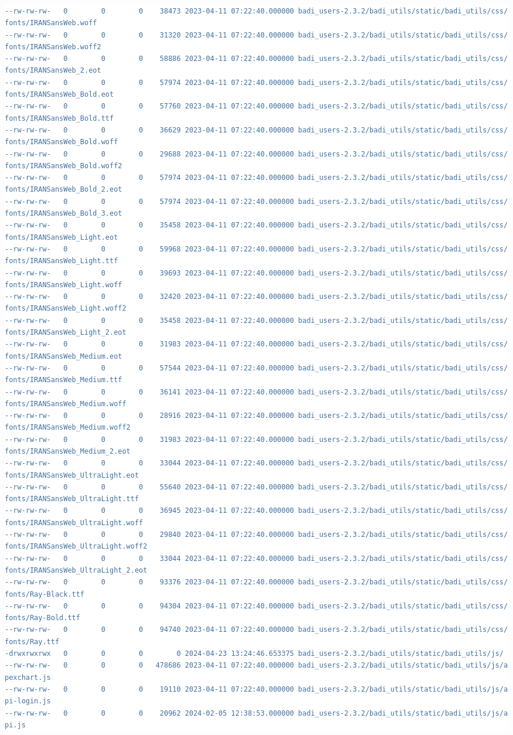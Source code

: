 ```diff
--rw-rw-rw-   0        0        0    38473 2023-04-11 07:22:40.000000 badi_users-2.3.2/badi_utils/static/badi_utils/css/fonts/IRANSansWeb.woff
--rw-rw-rw-   0        0        0    31320 2023-04-11 07:22:40.000000 badi_users-2.3.2/badi_utils/static/badi_utils/css/fonts/IRANSansWeb.woff2
--rw-rw-rw-   0        0        0    58886 2023-04-11 07:22:40.000000 badi_users-2.3.2/badi_utils/static/badi_utils/css/fonts/IRANSansWeb_2.eot
--rw-rw-rw-   0        0        0    57974 2023-04-11 07:22:40.000000 badi_users-2.3.2/badi_utils/static/badi_utils/css/fonts/IRANSansWeb_Bold.eot
--rw-rw-rw-   0        0        0    57760 2023-04-11 07:22:40.000000 badi_users-2.3.2/badi_utils/static/badi_utils/css/fonts/IRANSansWeb_Bold.ttf
--rw-rw-rw-   0        0        0    36629 2023-04-11 07:22:40.000000 badi_users-2.3.2/badi_utils/static/badi_utils/css/fonts/IRANSansWeb_Bold.woff
--rw-rw-rw-   0        0        0    29688 2023-04-11 07:22:40.000000 badi_users-2.3.2/badi_utils/static/badi_utils/css/fonts/IRANSansWeb_Bold.woff2
--rw-rw-rw-   0        0        0    57974 2023-04-11 07:22:40.000000 badi_users-2.3.2/badi_utils/static/badi_utils/css/fonts/IRANSansWeb_Bold_2.eot
--rw-rw-rw-   0        0        0    57974 2023-04-11 07:22:40.000000 badi_users-2.3.2/badi_utils/static/badi_utils/css/fonts/IRANSansWeb_Bold_3.eot
--rw-rw-rw-   0        0        0    35458 2023-04-11 07:22:40.000000 badi_users-2.3.2/badi_utils/static/badi_utils/css/fonts/IRANSansWeb_Light.eot
--rw-rw-rw-   0        0        0    59968 2023-04-11 07:22:40.000000 badi_users-2.3.2/badi_utils/static/badi_utils/css/fonts/IRANSansWeb_Light.ttf
--rw-rw-rw-   0        0        0    39693 2023-04-11 07:22:40.000000 badi_users-2.3.2/badi_utils/static/badi_utils/css/fonts/IRANSansWeb_Light.woff
--rw-rw-rw-   0        0        0    32420 2023-04-11 07:22:40.000000 badi_users-2.3.2/badi_utils/static/badi_utils/css/fonts/IRANSansWeb_Light.woff2
--rw-rw-rw-   0        0        0    35458 2023-04-11 07:22:40.000000 badi_users-2.3.2/badi_utils/static/badi_utils/css/fonts/IRANSansWeb_Light_2.eot
--rw-rw-rw-   0        0        0    31983 2023-04-11 07:22:40.000000 badi_users-2.3.2/badi_utils/static/badi_utils/css/fonts/IRANSansWeb_Medium.eot
--rw-rw-rw-   0        0        0    57544 2023-04-11 07:22:40.000000 badi_users-2.3.2/badi_utils/static/badi_utils/css/fonts/IRANSansWeb_Medium.ttf
--rw-rw-rw-   0        0        0    36141 2023-04-11 07:22:40.000000 badi_users-2.3.2/badi_utils/static/badi_utils/css/fonts/IRANSansWeb_Medium.woff
--rw-rw-rw-   0        0        0    28916 2023-04-11 07:22:40.000000 badi_users-2.3.2/badi_utils/static/badi_utils/css/fonts/IRANSansWeb_Medium.woff2
--rw-rw-rw-   0        0        0    31983 2023-04-11 07:22:40.000000 badi_users-2.3.2/badi_utils/static/badi_utils/css/fonts/IRANSansWeb_Medium_2.eot
--rw-rw-rw-   0        0        0    33044 2023-04-11 07:22:40.000000 badi_users-2.3.2/badi_utils/static/badi_utils/css/fonts/IRANSansWeb_UltraLight.eot
--rw-rw-rw-   0        0        0    55640 2023-04-11 07:22:40.000000 badi_users-2.3.2/badi_utils/static/badi_utils/css/fonts/IRANSansWeb_UltraLight.ttf
--rw-rw-rw-   0        0        0    36945 2023-04-11 07:22:40.000000 badi_users-2.3.2/badi_utils/static/badi_utils/css/fonts/IRANSansWeb_UltraLight.woff
--rw-rw-rw-   0        0        0    29840 2023-04-11 07:22:40.000000 badi_users-2.3.2/badi_utils/static/badi_utils/css/fonts/IRANSansWeb_UltraLight.woff2
--rw-rw-rw-   0        0        0    33044 2023-04-11 07:22:40.000000 badi_users-2.3.2/badi_utils/static/badi_utils/css/fonts/IRANSansWeb_UltraLight_2.eot
--rw-rw-rw-   0        0        0    93376 2023-04-11 07:22:40.000000 badi_users-2.3.2/badi_utils/static/badi_utils/css/fonts/Ray-Black.ttf
--rw-rw-rw-   0        0        0    94304 2023-04-11 07:22:40.000000 badi_users-2.3.2/badi_utils/static/badi_utils/css/fonts/Ray-Bold.ttf
--rw-rw-rw-   0        0        0    94740 2023-04-11 07:22:40.000000 badi_users-2.3.2/badi_utils/static/badi_utils/css/fonts/Ray.ttf
-drwxrwxrwx   0        0        0        0 2024-04-23 13:24:46.653375 badi_users-2.3.2/badi_utils/static/badi_utils/js/
--rw-rw-rw-   0        0        0   478686 2023-04-11 07:22:40.000000 badi_users-2.3.2/badi_utils/static/badi_utils/js/apexchart.js
--rw-rw-rw-   0        0        0    19110 2023-04-11 07:22:40.000000 badi_users-2.3.2/badi_utils/static/badi_utils/js/api-login.js
--rw-rw-rw-   0        0        0    20962 2024-02-05 12:38:53.000000 badi_users-2.3.2/badi_utils/static/badi_utils/js/api.js
```